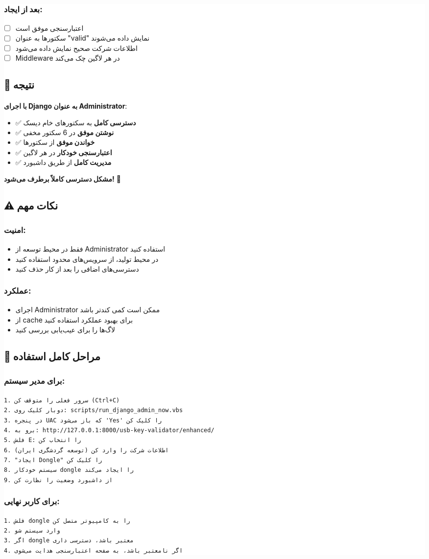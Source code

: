 ### **بعد از ایجاد**:
- [ ] اعتبارسنجی موفق است
- [ ] سکتورها به عنوان "valid" نمایش داده می‌شوند
- [ ] اطلاعات شرکت صحیح نمایش داده می‌شود
- [ ] Middleware در هر لاگین چک می‌کند

## 🎉 نتیجه

**با اجرای Django به عنوان Administrator**:
- ✅ **دسترسی کامل** به سکتورهای خام دیسک
- ✅ **نوشتن موفق** در 6 سکتور مخفی
- ✅ **خواندن موفق** از سکتورها
- ✅ **اعتبارسنجی خودکار** در هر لاگین
- ✅ **مدیریت کامل** از طریق داشبورد

**مشکل دسترسی کاملاً برطرف می‌شود!** 🚀

## ⚠️ نکات مهم

### **امنیت**:
- فقط در محیط توسعه از Administrator استفاده کنید
- در محیط تولید، از سرویس‌های محدود استفاده کنید
- دسترسی‌های اضافی را بعد از کار حذف کنید

### **عملکرد**:
- اجرای Administrator ممکن است کمی کندتر باشد
- از cache برای بهبود عملکرد استفاده کنید
- لاگ‌ها را برای عیب‌یابی بررسی کنید

## 🚀 مراحل کامل استفاده

### **برای مدیر سیستم**:
```
1. سرور فعلی را متوقف کن (Ctrl+C)
2. دوبار کلیک روی: scripts/run_django_admin_now.vbs
3. در پنجره UAC که باز می‌شود 'Yes' را کلیک کن
4. برو به: http://127.0.0.1:8000/usb-key-validator/enhanced/
5. فلش E: را انتخاب کن
6. اطلاعات شرکت را وارد کن (توسعه گردشگری ایران)
7. "ایجاد Dongle" را کلیک کن
8. سیستم خودکار dongle را ایجاد می‌کند
9. از داشبورد وضعیت را نظارت کن
```

### **برای کاربر نهایی**:
```
1. فلش dongle را به کامپیوتر متصل کن
2. وارد سیستم شو
3. اگر dongle معتبر باشد، دسترسی داری
4. اگر نامعتبر باشد، به صفحه اعتبارسنجی هدایت می‌شوی
```
